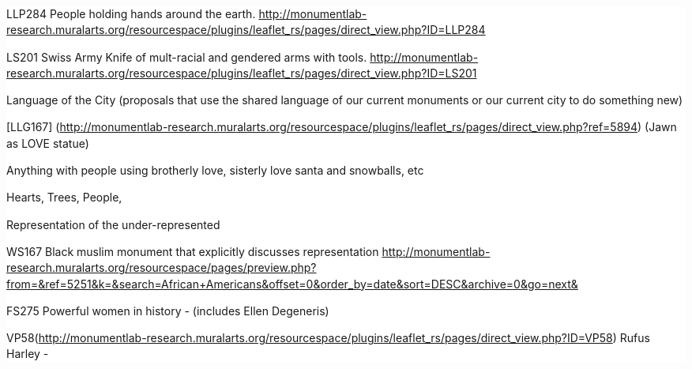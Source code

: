 
LLP284
People holding hands around the earth.
http://monumentlab-research.muralarts.org/resourcespace/plugins/leaflet_rs/pages/direct_view.php?ID=LLP284


LS201
Swiss Army Knife of mult-racial and gendered arms with tools.
http://monumentlab-research.muralarts.org/resourcespace/plugins/leaflet_rs/pages/direct_view.php?ID=LS201



Language of the City
(proposals that use the shared language of our current monuments or our current city to do something new)

[LLG167] (http://monumentlab-research.muralarts.org/resourcespace/plugins/leaflet_rs/pages/direct_view.php?ref=5894)
(Jawn as LOVE statue)

Anything with people using brotherly love, sisterly love santa and snowballs, etc

Hearts, Trees, People,



Representation of the under-represented

WS167
Black muslim monument that explicitly discusses representation
http://monumentlab-research.muralarts.org/resourcespace/pages/preview.php?from=&ref=5251&k=&search=African+Americans&offset=0&order_by=date&sort=DESC&archive=0&go=next&

FS275
Powerful women in history - (includes Ellen Degeneris)

VP58(http://monumentlab-research.muralarts.org/resourcespace/plugins/leaflet_rs/pages/direct_view.php?ID=VP58) Rufus Harley -




